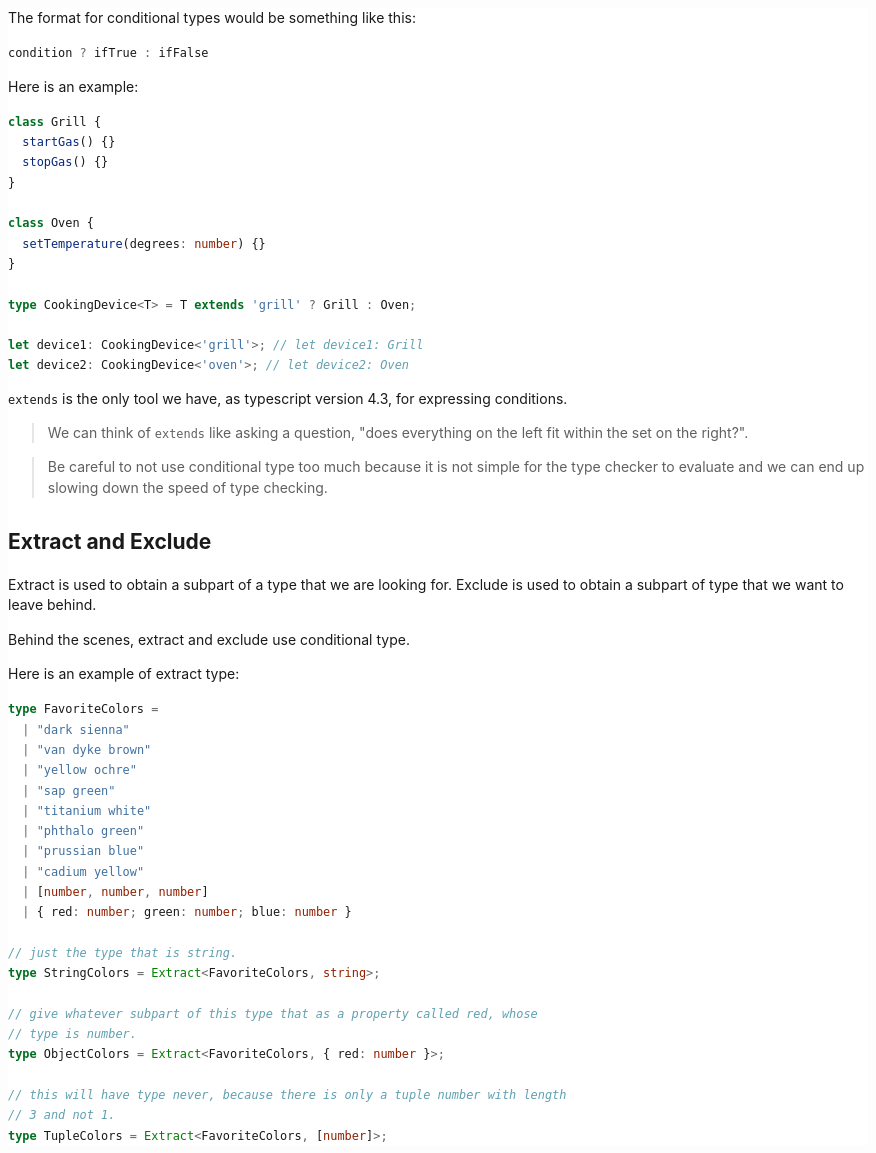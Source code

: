 The format for conditional types would be something like this:
```typescript
condition ? ifTrue : ifFalse
```

Here is an example:
```typescript
class Grill {
  startGas() {}
  stopGas() {}
}

class Oven {
  setTemperature(degrees: number) {}
}

type CookingDevice<T> = T extends 'grill' ? Grill : Oven;

let device1: CookingDevice<'grill'>; // let device1: Grill
let device2: CookingDevice<'oven'>; // let device2: Oven
```

`extends` is the only tool we have, as typescript version 4.3, for expressing
conditions.

> We can think of `extends` like asking a question, "does everything on the
> left fit within the set on the right?".

> Be careful to not use conditional type too much because it is not simple for
> the type checker to evaluate and we can end up slowing down the speed of type
> checking.

## Extract and Exclude

Extract is used to obtain a subpart of a type that we are looking for.
Exclude is used to obtain a subpart of type that we want to leave behind.

Behind the scenes, extract and exclude use conditional type.

Here is an example of extract type:
```typescript
type FavoriteColors =
  | "dark sienna"
  | "van dyke brown"
  | "yellow ochre"
  | "sap green"
  | "titanium white"
  | "phthalo green"
  | "prussian blue"
  | "cadium yellow"
  | [number, number, number]
  | { red: number; green: number; blue: number }

// just the type that is string.
type StringColors = Extract<FavoriteColors, string>;

// give whatever subpart of this type that as a property called red, whose
// type is number.
type ObjectColors = Extract<FavoriteColors, { red: number }>;

// this will have type never, because there is only a tuple number with length
// 3 and not 1.
type TupleColors = Extract<FavoriteColors, [number]>;
```


  [FruitKey in KeyType]: ValueType